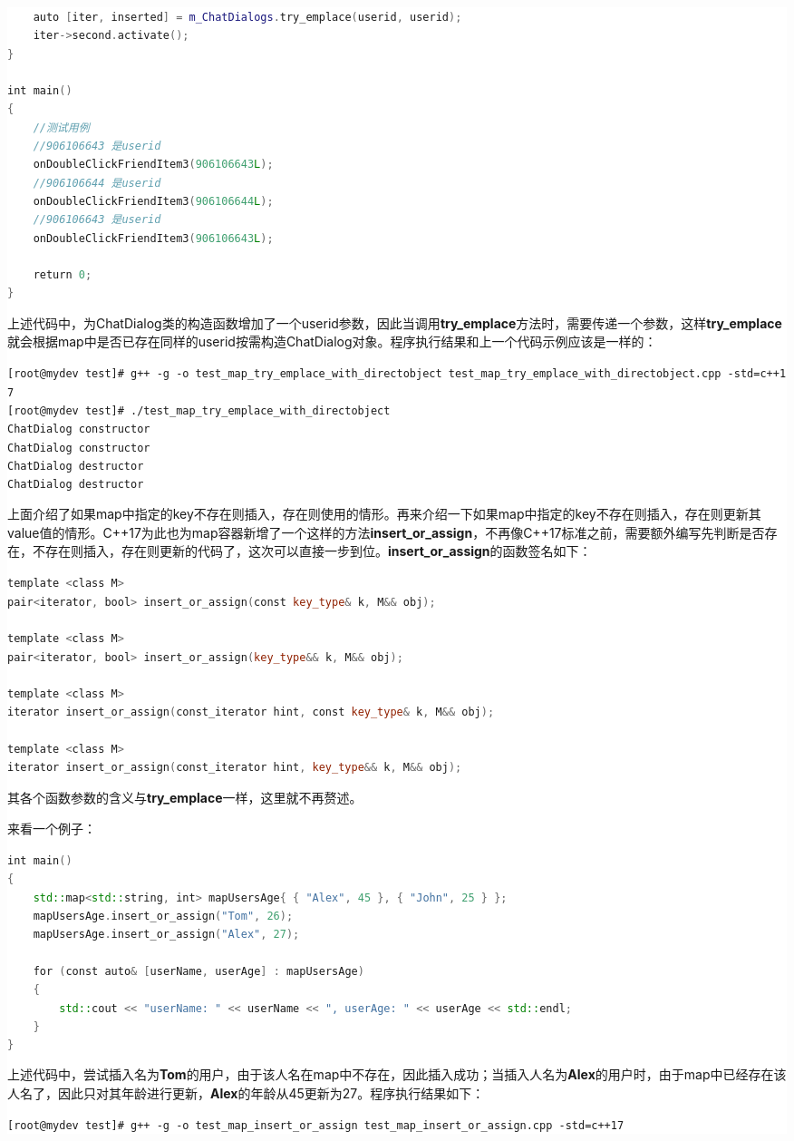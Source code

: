```cpp
    auto [iter, inserted] = m_ChatDialogs.try_emplace(userid, userid);   
    iter->second.activate();
}

int main()
{
    //测试用例
    //906106643 是userid
    onDoubleClickFriendItem3(906106643L);
    //906106644 是userid
    onDoubleClickFriendItem3(906106644L);
    //906106643 是userid
    onDoubleClickFriendItem3(906106643L);

    return 0;
}
```
上述代码中，为ChatDialog类的构造函数增加了一个userid参数，因此当调用**try_emplace**方法时，需要传递一个参数，这样**try_emplace**就会根据map中是否已存在同样的userid按需构造ChatDialog对象。程序执行结果和上一个代码示例应该是一样的：
```bash
[root@mydev test]# g++ -g -o test_map_try_emplace_with_directobject test_map_try_emplace_with_directobject.cpp -std=c++17
[root@mydev test]# ./test_map_try_emplace_with_directobject
ChatDialog constructor
ChatDialog constructor
ChatDialog destructor
ChatDialog destructor
```
上面介绍了如果map中指定的key不存在则插入，存在则使用的情形。再来介绍一下如果map中指定的key不存在则插入，存在则更新其value值的情形。C++17为此也为map容器新增了一个这样的方法**insert_or_assign**，不再像C++17标准之前，需要额外编写先判断是否存在，不存在则插入，存在则更新的代码了，这次可以直接一步到位。**insert_or_assign**的函数签名如下：
```cpp
template <class M>
pair<iterator, bool> insert_or_assign(const key_type& k, M&& obj);

template <class M>
pair<iterator, bool> insert_or_assign(key_type&& k, M&& obj);

template <class M>
iterator insert_or_assign(const_iterator hint, const key_type& k, M&& obj);

template <class M>
iterator insert_or_assign(const_iterator hint, key_type&& k, M&& obj);
```
其各个函数参数的含义与**try_emplace**一样，这里就不再赘述。

来看一个例子：

```cpp
int main()
{
    std::map<std::string, int> mapUsersAge{ { "Alex", 45 }, { "John", 25 } };
    mapUsersAge.insert_or_assign("Tom", 26);
    mapUsersAge.insert_or_assign("Alex", 27);

    for (const auto& [userName, userAge] : mapUsersAge)
    {
        std::cout << "userName: " << userName << ", userAge: " << userAge << std::endl;
    }
}
```
上述代码中，尝试插入名为**Tom**的用户，由于该人名在map中不存在，因此插入成功；当插入人名为**Alex**的用户时，由于map中已经存在该人名了，因此只对其年龄进行更新，**Alex**的年龄从45更新为27。程序执行结果如下：
```bash
[root@mydev test]# g++ -g -o test_map_insert_or_assign test_map_insert_or_assign.cpp -std=c++17
```
